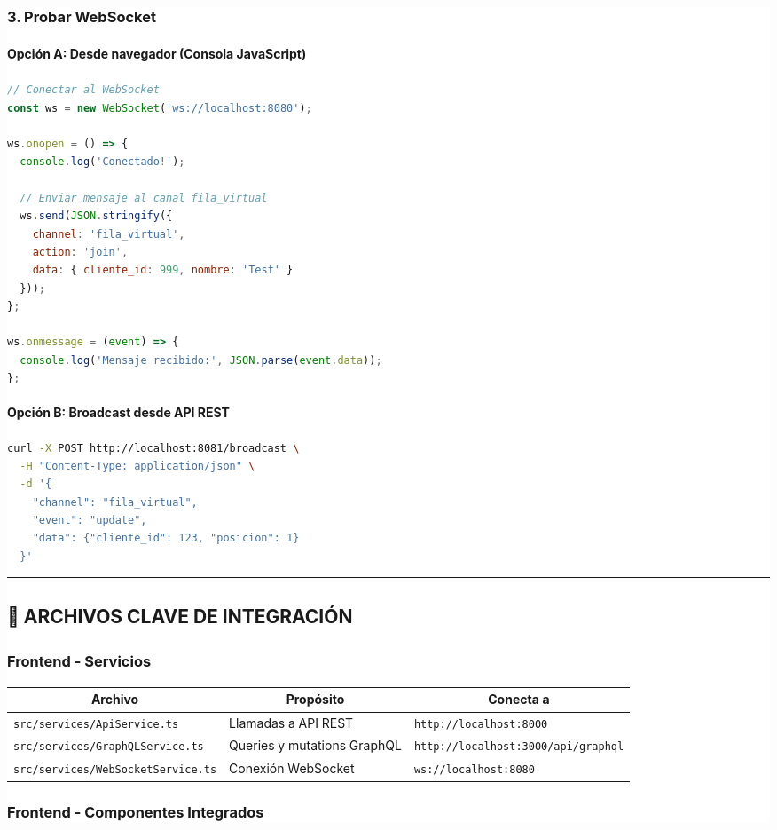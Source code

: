 
### **3. Probar WebSocket**

#### **Opción A: Desde navegador (Consola JavaScript)**

```javascript
// Conectar al WebSocket
const ws = new WebSocket('ws://localhost:8080');

ws.onopen = () => {
  console.log('Conectado!');
  
  // Enviar mensaje al canal fila_virtual
  ws.send(JSON.stringify({
    channel: 'fila_virtual',
    action: 'join',
    data: { cliente_id: 999, nombre: 'Test' }
  }));
};

ws.onmessage = (event) => {
  console.log('Mensaje recibido:', JSON.parse(event.data));
};
```

#### **Opción B: Broadcast desde API REST**

```bash
curl -X POST http://localhost:8081/broadcast \
  -H "Content-Type: application/json" \
  -d '{
    "channel": "fila_virtual",
    "event": "update",
    "data": {"cliente_id": 123, "posicion": 1}
  }'
```

---

## 📂 ARCHIVOS CLAVE DE INTEGRACIÓN

### **Frontend - Servicios**

| Archivo | Propósito | Conecta a |
|---------|-----------|-----------|
| `src/services/ApiService.ts` | Llamadas a API REST | `http://localhost:8000` |
| `src/services/GraphQLService.ts` | Queries y mutations GraphQL | `http://localhost:3000/api/graphql` |
| `src/services/WebSocketService.ts` | Conexión WebSocket | `ws://localhost:8080` |

### **Frontend - Componentes Integrados**
